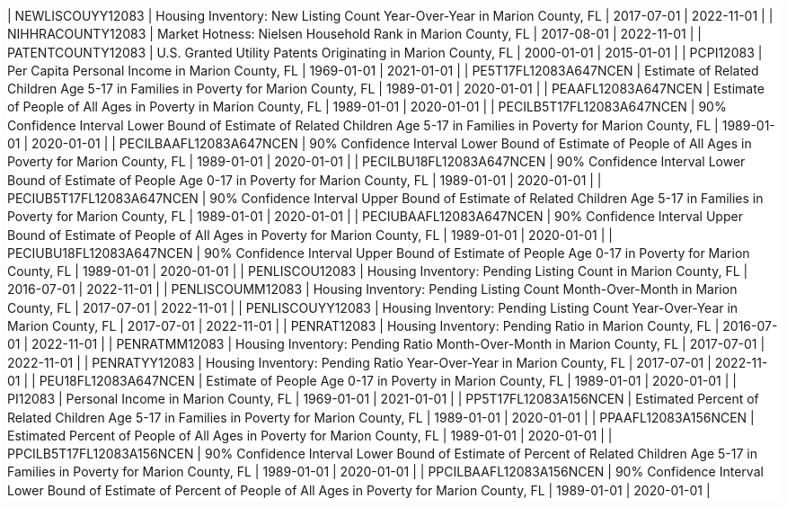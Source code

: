 | NEWLISCOUYY12083          | Housing Inventory: New Listing Count Year-Over-Year in Marion County, FL                                                                                                   | 2017-07-01          | 2022-11-01        |
| NIHHRACOUNTY12083         | Market Hotness: Nielsen Household Rank in Marion County, FL                                                                                                                | 2017-08-01          | 2022-11-01        |
| PATENTCOUNTY12083         | U.S. Granted Utility Patents Originating in Marion County, FL                                                                                                              | 2000-01-01          | 2015-01-01        |
| PCPI12083                 | Per Capita Personal Income in Marion County, FL                                                                                                                            | 1969-01-01          | 2021-01-01        |
| PE5T17FL12083A647NCEN     | Estimate of Related Children Age 5-17 in Families in Poverty for Marion County, FL                                                                                         | 1989-01-01          | 2020-01-01        |
| PEAAFL12083A647NCEN       | Estimate of People of All Ages in Poverty in Marion County, FL                                                                                                             | 1989-01-01          | 2020-01-01        |
| PECILB5T17FL12083A647NCEN | 90% Confidence Interval Lower Bound of Estimate of Related Children Age 5-17 in Families in Poverty for Marion County, FL                                                  | 1989-01-01          | 2020-01-01        |
| PECILBAAFL12083A647NCEN   | 90% Confidence Interval Lower Bound of Estimate of People of All Ages in Poverty for Marion County, FL                                                                     | 1989-01-01          | 2020-01-01        |
| PECILBU18FL12083A647NCEN  | 90% Confidence Interval Lower Bound of Estimate of People Age 0-17 in Poverty for Marion County, FL                                                                        | 1989-01-01          | 2020-01-01        |
| PECIUB5T17FL12083A647NCEN | 90% Confidence Interval Upper Bound of Estimate of Related Children Age 5-17 in Families in Poverty for Marion County, FL                                                  | 1989-01-01          | 2020-01-01        |
| PECIUBAAFL12083A647NCEN   | 90% Confidence Interval Upper Bound of Estimate of People of All Ages in Poverty for Marion County, FL                                                                     | 1989-01-01          | 2020-01-01        |
| PECIUBU18FL12083A647NCEN  | 90% Confidence Interval Upper Bound of Estimate of People Age 0-17 in Poverty for Marion County, FL                                                                        | 1989-01-01          | 2020-01-01        |
| PENLISCOU12083            | Housing Inventory: Pending Listing Count in Marion County, FL                                                                                                              | 2016-07-01          | 2022-11-01        |
| PENLISCOUMM12083          | Housing Inventory: Pending Listing Count Month-Over-Month in Marion County, FL                                                                                             | 2017-07-01          | 2022-11-01        |
| PENLISCOUYY12083          | Housing Inventory: Pending Listing Count Year-Over-Year in Marion County, FL                                                                                               | 2017-07-01          | 2022-11-01        |
| PENRAT12083               | Housing Inventory: Pending Ratio in Marion County, FL                                                                                                                      | 2016-07-01          | 2022-11-01        |
| PENRATMM12083             | Housing Inventory: Pending Ratio Month-Over-Month in Marion County, FL                                                                                                     | 2017-07-01          | 2022-11-01        |
| PENRATYY12083             | Housing Inventory: Pending Ratio Year-Over-Year in Marion County, FL                                                                                                       | 2017-07-01          | 2022-11-01        |
| PEU18FL12083A647NCEN      | Estimate of People Age 0-17 in Poverty in Marion County, FL                                                                                                                | 1989-01-01          | 2020-01-01        |
| PI12083                   | Personal Income in Marion County, FL                                                                                                                                       | 1969-01-01          | 2021-01-01        |
| PP5T17FL12083A156NCEN     | Estimated Percent of Related Children Age 5-17 in Families in Poverty for Marion County, FL                                                                                | 1989-01-01          | 2020-01-01        |
| PPAAFL12083A156NCEN       | Estimated Percent of People of All Ages in Poverty for Marion County, FL                                                                                                   | 1989-01-01          | 2020-01-01        |
| PPCILB5T17FL12083A156NCEN | 90% Confidence Interval Lower Bound of Estimate of Percent of Related Children Age 5-17 in Families in Poverty for Marion County, FL                                       | 1989-01-01          | 2020-01-01        |
| PPCILBAAFL12083A156NCEN   | 90% Confidence Interval Lower Bound of Estimate of Percent of People of All Ages in Poverty for Marion County, FL                                                          | 1989-01-01          | 2020-01-01        |